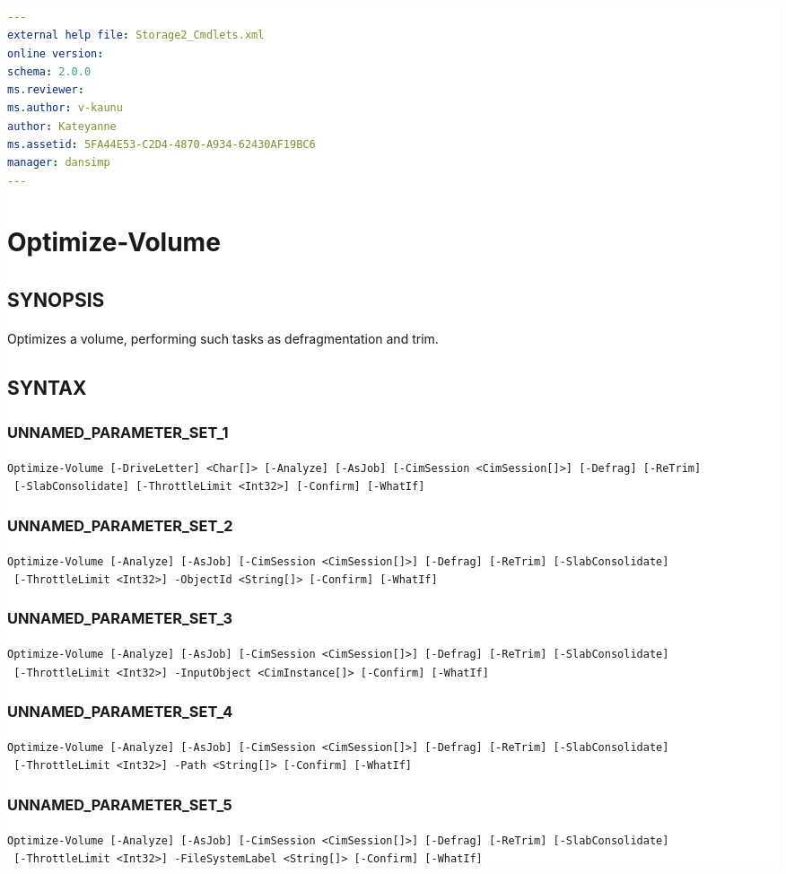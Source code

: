 ```yaml
---
external help file: Storage2_Cmdlets.xml
online version:
schema: 2.0.0
ms.reviewer:
ms.author: v-kaunu
author: Kateyanne
ms.assetid: 5FA44E53-C2D4-4870-A934-62430AF19BC6
manager: dansimp
---
```


# Optimize-Volume

## SYNOPSIS
Optimizes a volume, performing such tasks as defragmentation and trim.

## SYNTAX

### UNNAMED_PARAMETER_SET_1
```
Optimize-Volume [-DriveLetter] <Char[]> [-Analyze] [-AsJob] [-CimSession <CimSession[]>] [-Defrag] [-ReTrim]
 [-SlabConsolidate] [-ThrottleLimit <Int32>] [-Confirm] [-WhatIf]
```

### UNNAMED_PARAMETER_SET_2
```
Optimize-Volume [-Analyze] [-AsJob] [-CimSession <CimSession[]>] [-Defrag] [-ReTrim] [-SlabConsolidate]
 [-ThrottleLimit <Int32>] -ObjectId <String[]> [-Confirm] [-WhatIf]
```

### UNNAMED_PARAMETER_SET_3
```
Optimize-Volume [-Analyze] [-AsJob] [-CimSession <CimSession[]>] [-Defrag] [-ReTrim] [-SlabConsolidate]
 [-ThrottleLimit <Int32>] -InputObject <CimInstance[]> [-Confirm] [-WhatIf]
```

### UNNAMED_PARAMETER_SET_4
```
Optimize-Volume [-Analyze] [-AsJob] [-CimSession <CimSession[]>] [-Defrag] [-ReTrim] [-SlabConsolidate]
 [-ThrottleLimit <Int32>] -Path <String[]> [-Confirm] [-WhatIf]
```

### UNNAMED_PARAMETER_SET_5
```
Optimize-Volume [-Analyze] [-AsJob] [-CimSession <CimSession[]>] [-Defrag] [-ReTrim] [-SlabConsolidate]
 [-ThrottleLimit <Int32>] -FileSystemLabel <String[]> [-Confirm] [-WhatIf]
```

